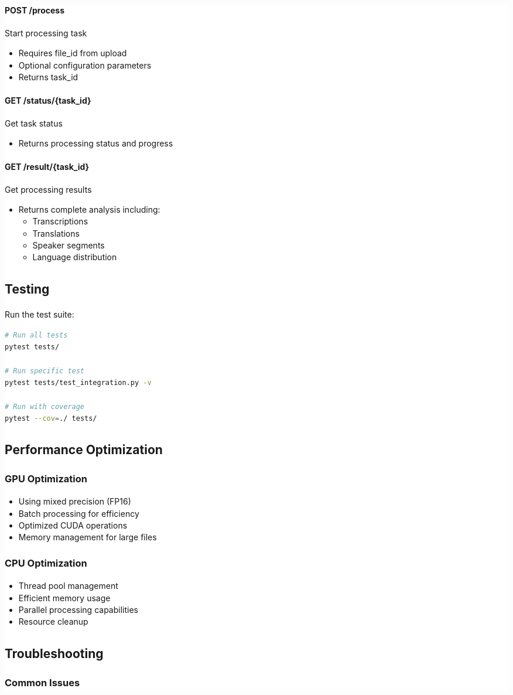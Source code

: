 #### POST /process
Start processing task
- Requires file_id from upload
- Optional configuration parameters
- Returns task_id

#### GET /status/{task_id}
Get task status
- Returns processing status and progress

#### GET /result/{task_id}
Get processing results
- Returns complete analysis including:
  - Transcriptions
  - Translations
  - Speaker segments
  - Language distribution

## Testing

Run the test suite:
```bash
# Run all tests
pytest tests/

# Run specific test
pytest tests/test_integration.py -v

# Run with coverage
pytest --cov=./ tests/
```

## Performance Optimization

### GPU Optimization
- Using mixed precision (FP16)
- Batch processing for efficiency
- Optimized CUDA operations
- Memory management for large files

### CPU Optimization
- Thread pool management
- Efficient memory usage
- Parallel processing capabilities
- Resource cleanup

## Troubleshooting

### Common Issues
